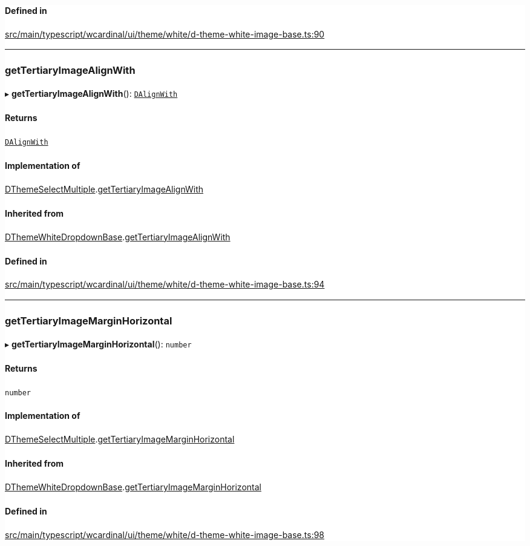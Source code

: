 #### Defined in

[src/main/typescript/wcardinal/ui/theme/white/d-theme-white-image-base.ts:90](https://github.com/winter-cardinal/winter-cardinal-ui/blob/v0.457.0/src/main/typescript/wcardinal/ui/theme/white/d-theme-white-image-base.ts#L90)

___

### getTertiaryImageAlignWith

▸ **getTertiaryImageAlignWith**(): [`DAlignWith`](../index.md#dalignwith)

#### Returns

[`DAlignWith`](../index.md#dalignwith)

#### Implementation of

[DThemeSelectMultiple](../interfaces/DThemeSelectMultiple.md).[getTertiaryImageAlignWith](../interfaces/DThemeSelectMultiple.md#gettertiaryimagealignwith)

#### Inherited from

[DThemeWhiteDropdownBase](DThemeWhiteDropdownBase.md).[getTertiaryImageAlignWith](DThemeWhiteDropdownBase.md#gettertiaryimagealignwith)

#### Defined in

[src/main/typescript/wcardinal/ui/theme/white/d-theme-white-image-base.ts:94](https://github.com/winter-cardinal/winter-cardinal-ui/blob/v0.457.0/src/main/typescript/wcardinal/ui/theme/white/d-theme-white-image-base.ts#L94)

___

### getTertiaryImageMarginHorizontal

▸ **getTertiaryImageMarginHorizontal**(): `number`

#### Returns

`number`

#### Implementation of

[DThemeSelectMultiple](../interfaces/DThemeSelectMultiple.md).[getTertiaryImageMarginHorizontal](../interfaces/DThemeSelectMultiple.md#gettertiaryimagemarginhorizontal)

#### Inherited from

[DThemeWhiteDropdownBase](DThemeWhiteDropdownBase.md).[getTertiaryImageMarginHorizontal](DThemeWhiteDropdownBase.md#gettertiaryimagemarginhorizontal)

#### Defined in

[src/main/typescript/wcardinal/ui/theme/white/d-theme-white-image-base.ts:98](https://github.com/winter-cardinal/winter-cardinal-ui/blob/v0.457.0/src/main/typescript/wcardinal/ui/theme/white/d-theme-white-image-base.ts#L98)
